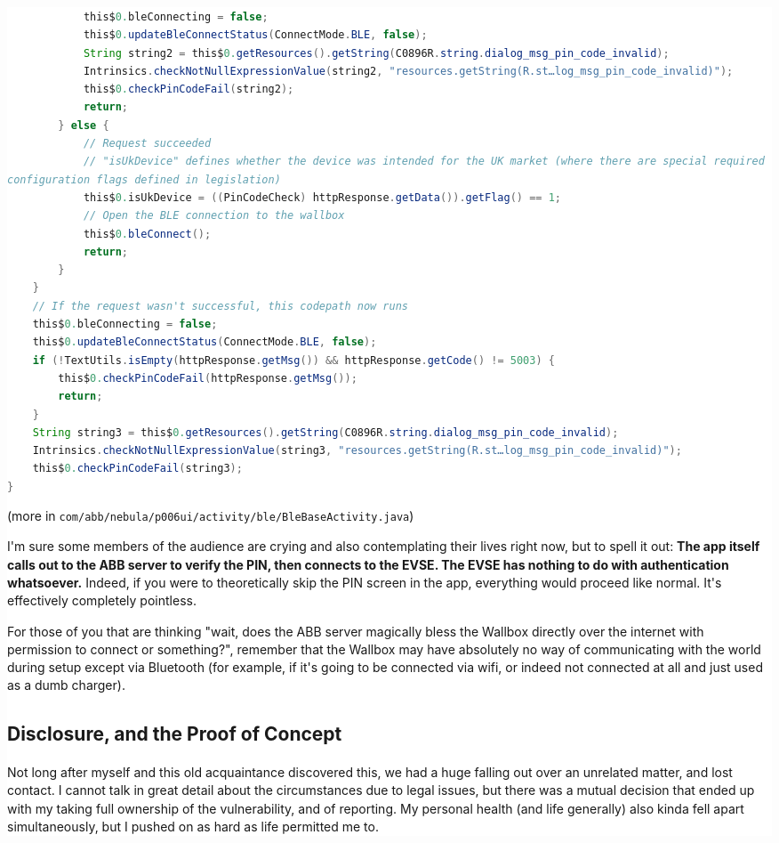 ```java {filename="com/abb/nebula/p006ui/fragment/FragmentHome.java"}
            this$0.bleConnecting = false;
            this$0.updateBleConnectStatus(ConnectMode.BLE, false);
            String string2 = this$0.getResources().getString(C0896R.string.dialog_msg_pin_code_invalid);
            Intrinsics.checkNotNullExpressionValue(string2, "resources.getString(R.st…log_msg_pin_code_invalid)");
            this$0.checkPinCodeFail(string2);
            return;
        } else {
            // Request succeeded
            // "isUkDevice" defines whether the device was intended for the UK market (where there are special required configuration flags defined in legislation)
            this$0.isUkDevice = ((PinCodeCheck) httpResponse.getData()).getFlag() == 1;
            // Open the BLE connection to the wallbox
            this$0.bleConnect();
            return;
        }
    }
    // If the request wasn't successful, this codepath now runs
    this$0.bleConnecting = false;
    this$0.updateBleConnectStatus(ConnectMode.BLE, false);
    if (!TextUtils.isEmpty(httpResponse.getMsg()) && httpResponse.getCode() != 5003) {
        this$0.checkPinCodeFail(httpResponse.getMsg());
        return;
    }
    String string3 = this$0.getResources().getString(C0896R.string.dialog_msg_pin_code_invalid);
    Intrinsics.checkNotNullExpressionValue(string3, "resources.getString(R.st…log_msg_pin_code_invalid)");
    this$0.checkPinCodeFail(string3);
}
```

(more in `com/abb/nebula/p006ui/activity/ble/BleBaseActivity.java`)

I'm sure some members of the audience are crying and also contemplating their lives right now, but to spell it out: **The app itself calls out to the ABB server to verify the PIN, then connects to the EVSE. The EVSE has nothing to do with authentication whatsoever.** Indeed, if you were to theoretically skip the PIN screen in the app, everything would proceed like normal. It's effectively completely pointless.

For those of you that are thinking "wait, does the ABB server magically bless the Wallbox directly over the internet with permission to connect or something?", remember that the Wallbox may have absolutely no way of communicating with the world during setup except via Bluetooth (for example, if it's going to be connected via wifi, or indeed not connected at all and just used as a dumb charger).

## Disclosure, and the Proof of Concept

Not long after myself and this old acquaintance discovered this, we had a huge falling out over an unrelated matter, and lost contact. I cannot talk in great detail about the circumstances due to legal issues, but there was a mutual decision that ended up with my taking full ownership of the vulnerability, and of reporting. My personal health (and life generally) also kinda fell apart simultaneously, but I pushed on as hard as life permitted me to.
